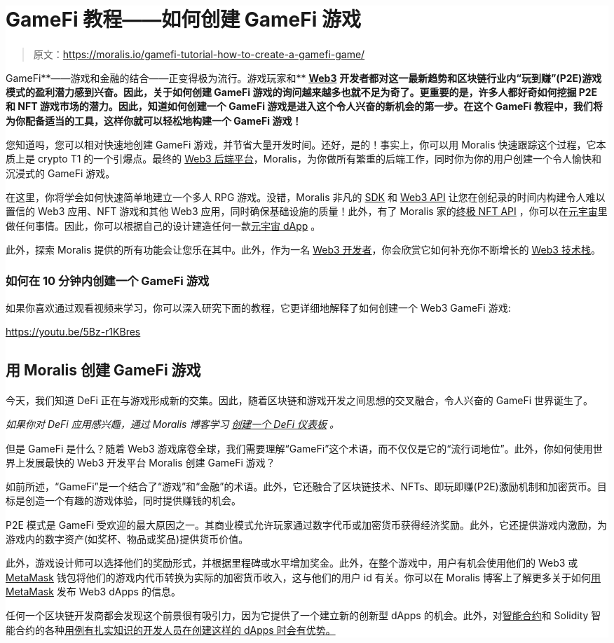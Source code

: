 # GameFi 教程——如何创建 GameFi 游戏

> 原文：<https://moralis.io/gamefi-tutorial-how-to-create-a-gamefi-game/>

GameFi**——游戏和金融的结合——正变得极为流行。游戏玩家和** [**Web3**](https://moralis.io/the-ultimate-guide-to-web3-what-is-web3/?utm_source=blog&utm_medium=post&utm_campaign=How%2520to%2520Become%2520a%2520Web3%2520Developer%2520%25E2%2580%2593%2520Full%2520Guide) **开发者都对这一最新趋势和区块链行业内“玩到赚”(P2E)游戏模式的盈利潜力感到兴奋。因此，关于如何创建 GameFi 游戏的询问越来越多也就不足为奇了。更重要的是，许多人都好奇如何挖掘 P2E 和 NFT 游戏市场的潜力。因此，知道如何创建一个 GameFi 游戏是进入这个令人兴奋的新机会的第一步。在这个 GameFi 教程中，我们将为你配备适当的工具，这样你就可以轻松地构建一个 GameFi 游戏！**

您知道吗，您可以相对快速地创建 GameFi 游戏，并节省大量开发时间。还好，是的！事实上，你可以用 Moralis 快速跟踪这个过程，它本质上是 crypto T1 的一个引爆点。最终的 [Web3 后端平台](https://moralis.io/exploring-the-best-web3-backend-platform/?utm_source=blog&utm_medium=post&utm_campaign=Build%2520a%2520Web3%2520MMORPG%2520with%2520Unity%2520in%252010%2520Minutes)，Moralis，为你做所有繁重的后端工作，同时你为你的用户创建一个令人愉快和沉浸式的 GameFi 游戏。

在这里，你将学会如何快速简单地建立一个多人 RPG 游戏。没错，Moralis 非凡的 [SDK](https://docs.moralis.io/moralis-server/connect-the-sdk) 和 [Web3 API](https://docs.moralis.io/moralis-server/web3-sdk) 让您在创纪录的时间内构建令人难以置信的 Web3 应用、NFT 游戏和其他 Web3 应用，同时确保基础设施的质量！此外，有了 Moralis 家的[终极 NFT API](https://moralis.io/ultimate-nft-api-exploring-moralis-nft-api/?utm_source=blog&utm_medium=post&utm_campaign=How%2520to%2520Create%2520a%2520Metaverse%2520dApp%2520with%2520Unity) ，你可以在[元宇宙](https://moralis.io/what-is-the-metaverse-full-guide/)里做任何事情。因此，你可以根据自己的设计建造任何一款[元宇宙 dApp](https://moralis.io/how-to-create-a-metaverse-dapp-with-unity/) 。

此外，探索 Moralis 提供的所有功能会让您乐在其中。此外，作为一名 [Web3 开发者](https://moralis.io/how-to-become-a-web3-developer-full-guide/)，你会欣赏它如何补充你不断增长的 [Web3 技术栈](https://moralis.io/exploring-the-web3-tech-stack-full-guide/)。

### 如何在 10 分钟内创建一个 GameFi 游戏

如果你喜欢通过观看视频来学习，你可以深入研究下面的教程，它更详细地解释了如何创建一个 Web3 GameFi 游戏:

https://youtu.be/5Bz-r1KBres

## 用 Moralis 创建 GameFi 游戏

今天，我们知道 DeFi 正在与游戏形成新的交集。因此，随着区块链和游戏开发之间思想的交叉融合，令人兴奋的 GameFi 世界诞生了。

*如果你对 DeFi 应用感兴趣，通过 Moralis 博客学习* [*创建一个 DeFi 仪表板*](https://moralis.io/how-to-create-a-defi-dashboard-in-5-steps/) *。*

但是 GameFi 是什么？随着 Web3 游戏席卷全球，我们需要理解“GameFi”这个术语，而不仅仅是它的“流行词地位”。此外，你如何使用世界上发展最快的 Web3 开发平台 Moralis 创建 GameFi 游戏？

如前所述，“GameFi”是一个结合了“游戏”和“金融”的术语。此外，它还融合了区块链技术、NFTs、即玩即赚(P2E)激励机制和加密货币。目标是创造一个有趣的游戏体验，同时提供赚钱的机会。

P2E 模式是 GameFi 受欢迎的最大原因之一。其商业模式允许玩家通过数字代币或加密货币获得经济奖励。此外，它还提供游戏内激励，为游戏内的数字资产(如奖杯、物品或奖品)提供货币价值。

此外，游戏设计师可以选择他们的奖励形式，并根据里程碑或水平增加奖金。此外，在整个游戏中，用户有机会使用他们的 Web3 或 [MetaMask](https://moralis.io/metamask-explained-what-is-metamask/) 钱包将他们的游戏内代币转换为实际的加密货币收入，这与他们的用户 id 有关。你可以在 Moralis 博客上了解更多关于如何[用 MetaMask](https://moralis.io/metamask-for-developers-how-to-launch-web3-apps-with-metamask/) 发布 Web3 dApps 的信息。

任何一个区块链开发商都会发现这个前景很有吸引力，因为它提供了一个建立新的创新型 dApps 的机会。此外，对[智能合约](https://moralis.io/smart-contracts-explained-what-are-smart-contracts/)和 Solidity 智能合约的各种[用例有扎实知识的开发人员在创建这样的 dApps 时会有优势。](https://moralis.io/use-cases-for-solidity-smart-contracts/)
